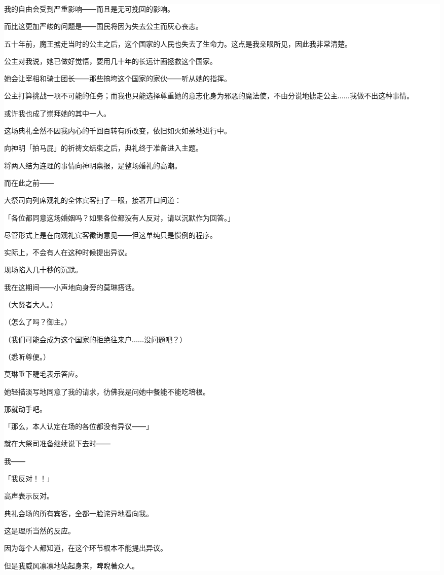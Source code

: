 我的自由会受到严重影响——而且是无可挽回的影响。

而比这更加严峻的问题是——国民将因为失去公主而灰心丧志。

五十年前，魔王掳走当时的公主之后，这个国家的人民也失去了生命力。这点是我亲眼所见，因此我非常清楚。

公主对我说，她已做好觉悟，要用几十年的长远计画拯救这个国家。

她会让宰相和骑士团长——那些搞垮这个国家的家伙——听从她的指挥。

公主打算挑战一项不可能的任务；而我也只能选择尊重她的意志化身为邪恶的魔法使，不由分说地掳走公主……我做不出这种事情。

或许我也成了崇拜她的其中一人。

这场典礼全然不因我内心的千回百转有所改变，依旧如火如荼地进行中。

向神明「拍马屁」的祈祷文结束之后，典礼终于准备进入主题。

将两人结为连理的事情向神明禀报，是整场婚礼的高潮。

而在此之前——

大祭司向列席观礼的全体宾客扫了一眼，接著开口问道：

「各位都同意这场婚姻吗？如果各位都没有人反对，请以沉默作为回答。」

尽管形式上是在向观礼宾客徵询意见——但这单纯只是惯例的程序。

实际上，不会有人在这种时候提出异议。

现场陷入几十秒的沉默。

我在这期间——小声地向身旁的莫琳搭话。

（大贤者大人。）

（怎么了吗？御主。）

（我们可能会成为这个国家的拒绝往来户……没问题吧？）

（悉听尊便。）

莫琳垂下睫毛表示答应。

她轻描淡写地同意了我的请求，彷佛我是问她中餐能不能吃培根。

那就动手吧。

「那么，本人认定在场的各位都没有异议——」

就在大祭司准备继续说下去时——

我——

「我反对！！」

高声表示反对。

典礼会场的所有宾客，全都一脸诧异地看向我。

这是理所当然的反应。

因为每个人都知道，在这个环节根本不能提出异议。

但是我威风凛凛地站起身来，睥睨著众人。
